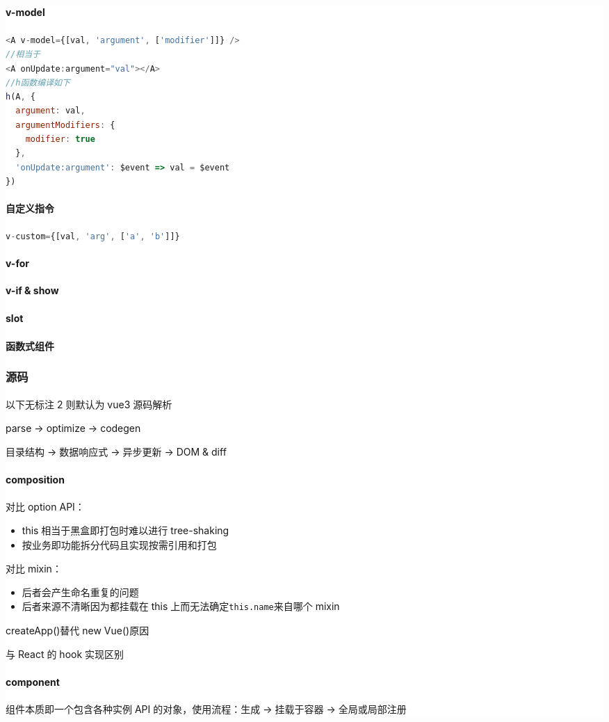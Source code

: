 #### v-model

```js
<A v-model={[val, 'argument', ['modifier']]} />
//相当于
<A onUpdate:argument="val"></A>
//h函数编译如下
h(A, {
  argument: val,
  argumentModifiers: {
    modifier: true
  },
  'onUpdate:argument': $event => val = $event
})
```

#### 自定义指令

```js
v-custom={[val, 'arg', ['a', 'b']]}
```

#### v-for

#### v-if & show

#### slot

#### 函数式组件

### 源码

以下无标注 2 则默认为 vue3 源码解析

parse -> optimize -> codegen

目录结构 -> 数据响应式 -> 异步更新 -> DOM & diff

#### composition

对比 option API：

- this 相当于黑盒即打包时难以进行 tree-shaking
- 按业务即功能拆分代码且实现按需引用和打包

对比 mixin：

- 后者会产生命名重复的问题
- 后者来源不清晰因为都挂载在 this 上而无法确定`this.name`来自哪个 mixin

createApp()替代 new Vue()原因

与 React 的 hook 实现区别

#### component

组件本质即一个包含各种实例 API 的对象，使用流程：生成 -> 挂载于容器 -> 全局或局部注册
